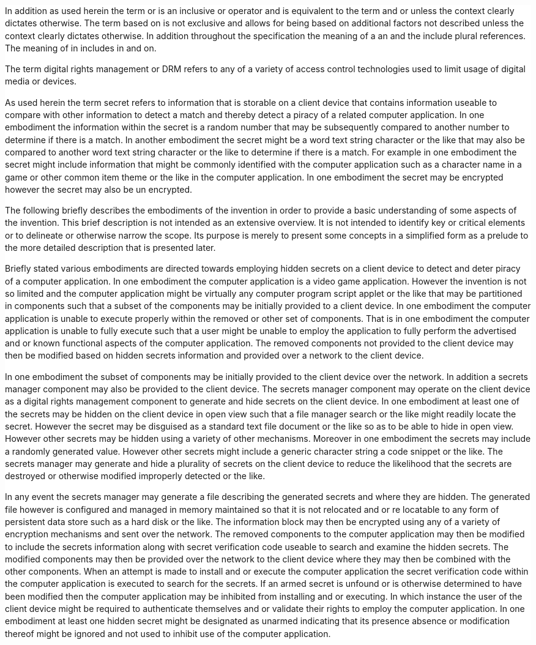 In addition as used herein the term or is an inclusive or operator and is equivalent to the term and or unless the context clearly dictates otherwise. The term based on is not exclusive and allows for being based on additional factors not described unless the context clearly dictates otherwise. In addition throughout the specification the meaning of a an and the include plural references. The meaning of in includes in and on. 

The term digital rights management or DRM refers to any of a variety of access control technologies used to limit usage of digital media or devices.

As used herein the term secret refers to information that is storable on a client device that contains information useable to compare with other information to detect a match and thereby detect a piracy of a related computer application. In one embodiment the information within the secret is a random number that may be subsequently compared to another number to determine if there is a match. In another embodiment the secret might be a word text string character or the like that may also be compared to another word text string character or the like to determine if there is a match. For example in one embodiment the secret might include information that might be commonly identified with the computer application such as a character name in a game or other common item theme or the like in the computer application. In one embodiment the secret may be encrypted however the secret may also be un encrypted.

The following briefly describes the embodiments of the invention in order to provide a basic understanding of some aspects of the invention. This brief description is not intended as an extensive overview. It is not intended to identify key or critical elements or to delineate or otherwise narrow the scope. Its purpose is merely to present some concepts in a simplified form as a prelude to the more detailed description that is presented later.

Briefly stated various embodiments are directed towards employing hidden secrets on a client device to detect and deter piracy of a computer application. In one embodiment the computer application is a video game application. However the invention is not so limited and the computer application might be virtually any computer program script applet or the like that may be partitioned in components such that a subset of the components may be initially provided to a client device. In one embodiment the computer application is unable to execute properly within the removed or other set of components. That is in one embodiment the computer application is unable to fully execute such that a user might be unable to employ the application to fully perform the advertised and or known functional aspects of the computer application. The removed components not provided to the client device may then be modified based on hidden secrets information and provided over a network to the client device.

In one embodiment the subset of components may be initially provided to the client device over the network. In addition a secrets manager component may also be provided to the client device. The secrets manager component may operate on the client device as a digital rights management component to generate and hide secrets on the client device. In one embodiment at least one of the secrets may be hidden on the client device in open view such that a file manager search or the like might readily locate the secret. However the secret may be disguised as a standard text file document or the like so as to be able to hide in open view. However other secrets may be hidden using a variety of other mechanisms. Moreover in one embodiment the secrets may include a randomly generated value. However other secrets might include a generic character string a code snippet or the like. The secrets manager may generate and hide a plurality of secrets on the client device to reduce the likelihood that the secrets are destroyed or otherwise modified improperly detected or the like.

In any event the secrets manager may generate a file describing the generated secrets and where they are hidden. The generated file however is configured and managed in memory maintained so that it is not relocated and or re locatable to any form of persistent data store such as a hard disk or the like. The information block may then be encrypted using any of a variety of encryption mechanisms and sent over the network. The removed components to the computer application may then be modified to include the secrets information along with secret verification code useable to search and examine the hidden secrets. The modified components may then be provided over the network to the client device where they may then be combined with the other components. When an attempt is made to install and or execute the computer application the secret verification code within the computer application is executed to search for the secrets. If an armed secret is unfound or is otherwise determined to have been modified then the computer application may be inhibited from installing and or executing. In which instance the user of the client device might be required to authenticate themselves and or validate their rights to employ the computer application. In one embodiment at least one hidden secret might be designated as unarmed indicating that its presence absence or modification thereof might be ignored and not used to inhibit use of the computer application.
